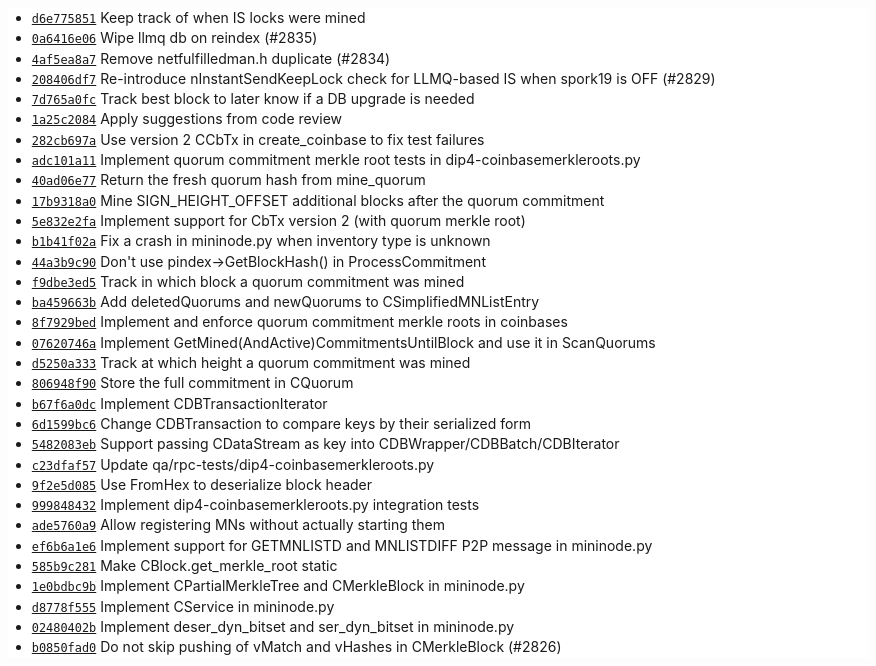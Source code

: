 - [`d6e775851`](https://github.com/gavecoin/gavecoin/commit/d6e775851) Keep track of when IS locks were mined
- [`0a6416e06`](https://github.com/gavecoin/gavecoin/commit/0a6416e06) Wipe llmq db on reindex (#2835)
- [`4af5ea8a7`](https://github.com/gavecoin/gavecoin/commit/4af5ea8a7) Remove netfulfilledman.h duplicate (#2834)
- [`208406df7`](https://github.com/gavecoin/gavecoin/commit/208406df7) Re-introduce nInstantSendKeepLock check for LLMQ-based IS when spork19 is OFF (#2829)
- [`7d765a0fc`](https://github.com/gavecoin/gavecoin/commit/7d765a0fc) Track best block to later know if a DB upgrade is needed
- [`1a25c2084`](https://github.com/gavecoin/gavecoin/commit/1a25c2084) Apply suggestions from code review
- [`282cb697a`](https://github.com/gavecoin/gavecoin/commit/282cb697a) Use version 2 CCbTx in create_coinbase to fix test failures
- [`adc101a11`](https://github.com/gavecoin/gavecoin/commit/adc101a11) Implement quorum commitment merkle root tests in dip4-coinbasemerkleroots.py
- [`40ad06e77`](https://github.com/gavecoin/gavecoin/commit/40ad06e77) Return the fresh quorum hash from mine_quorum
- [`17b9318a0`](https://github.com/gavecoin/gavecoin/commit/17b9318a0) Mine SIGN_HEIGHT_OFFSET additional blocks after the quorum commitment
- [`5e832e2fa`](https://github.com/gavecoin/gavecoin/commit/5e832e2fa) Implement support for CbTx version 2 (with quorum merkle root)
- [`b1b41f02a`](https://github.com/gavecoin/gavecoin/commit/b1b41f02a) Fix a crash in mininode.py when inventory type is unknown
- [`44a3b9c90`](https://github.com/gavecoin/gavecoin/commit/44a3b9c90) Don't use pindex->GetBlockHash() in ProcessCommitment
- [`f9dbe3ed5`](https://github.com/gavecoin/gavecoin/commit/f9dbe3ed5) Track in which block a quorum commitment was mined
- [`ba459663b`](https://github.com/gavecoin/gavecoin/commit/ba459663b) Add deletedQuorums and newQuorums to CSimplifiedMNListEntry
- [`8f7929bed`](https://github.com/gavecoin/gavecoin/commit/8f7929bed) Implement and enforce quorum commitment merkle roots in coinbases
- [`07620746a`](https://github.com/gavecoin/gavecoin/commit/07620746a) Implement GetMined(AndActive)CommitmentsUntilBlock and use it in ScanQuorums
- [`d5250a333`](https://github.com/gavecoin/gavecoin/commit/d5250a333) Track at which height a quorum commitment was mined
- [`806948f90`](https://github.com/gavecoin/gavecoin/commit/806948f90) Store the full commitment in CQuorum
- [`b67f6a0dc`](https://github.com/gavecoin/gavecoin/commit/b67f6a0dc) Implement CDBTransactionIterator
- [`6d1599bc6`](https://github.com/gavecoin/gavecoin/commit/6d1599bc6) Change CDBTransaction to compare keys by their serialized form
- [`5482083eb`](https://github.com/gavecoin/gavecoin/commit/5482083eb) Support passing CDataStream as key into CDBWrapper/CDBBatch/CDBIterator
- [`c23dfaf57`](https://github.com/gavecoin/gavecoin/commit/c23dfaf57) Update qa/rpc-tests/dip4-coinbasemerkleroots.py
- [`9f2e5d085`](https://github.com/gavecoin/gavecoin/commit/9f2e5d085) Use FromHex to deserialize block header
- [`999848432`](https://github.com/gavecoin/gavecoin/commit/999848432) Implement dip4-coinbasemerkleroots.py integration tests
- [`ade5760a9`](https://github.com/gavecoin/gavecoin/commit/ade5760a9) Allow registering MNs without actually starting them
- [`ef6b6a1e6`](https://github.com/gavecoin/gavecoin/commit/ef6b6a1e6) Implement support for GETMNLISTD and MNLISTDIFF P2P message in mininode.py
- [`585b9c281`](https://github.com/gavecoin/gavecoin/commit/585b9c281) Make CBlock.get_merkle_root static
- [`1e0bdbc9b`](https://github.com/gavecoin/gavecoin/commit/1e0bdbc9b) Implement CPartialMerkleTree and CMerkleBlock in mininode.py
- [`d8778f555`](https://github.com/gavecoin/gavecoin/commit/d8778f555) Implement CService in mininode.py
- [`02480402b`](https://github.com/gavecoin/gavecoin/commit/02480402b) Implement deser_dyn_bitset and ser_dyn_bitset in mininode.py
- [`b0850fad0`](https://github.com/gavecoin/gavecoin/commit/b0850fad0) Do not skip pushing of vMatch and vHashes in CMerkleBlock (#2826)